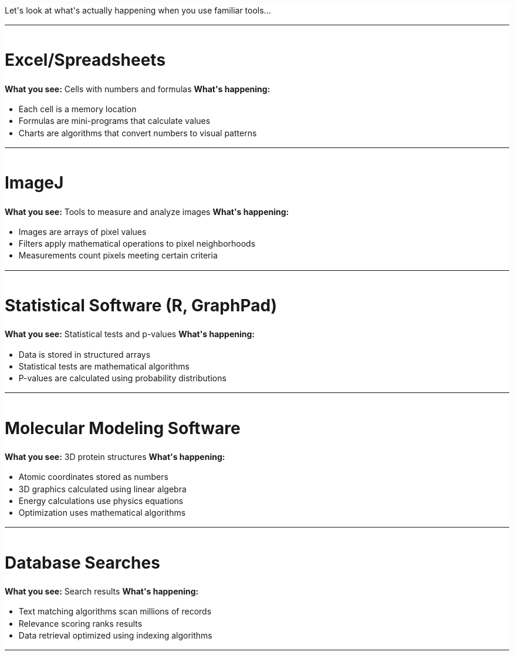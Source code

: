 Let's look at what's actually happening when you use familiar tools...

---

# Excel/Spreadsheets

**What you see:** Cells with numbers and formulas
**What's happening:** 
- Each cell is a memory location
- Formulas are mini-programs that calculate values
- Charts are algorithms that convert numbers to visual patterns

---

# ImageJ

**What you see:** Tools to measure and analyze images
**What's happening:**
- Images are arrays of pixel values
- Filters apply mathematical operations to pixel neighborhoods  
- Measurements count pixels meeting certain criteria

---

# Statistical Software (R, GraphPad)

**What you see:** Statistical tests and p-values
**What's happening:**
- Data is stored in structured arrays
- Statistical tests are mathematical algorithms
- P-values are calculated using probability distributions

---

# Molecular Modeling Software

**What you see:** 3D protein structures
**What's happening:**
- Atomic coordinates stored as numbers
- 3D graphics calculated using linear algebra
- Energy calculations use physics equations
- Optimization uses mathematical algorithms

---

# Database Searches

**What you see:** Search results
**What's happening:**
- Text matching algorithms scan millions of records
- Relevance scoring ranks results
- Data retrieval optimized using indexing algorithms

---
